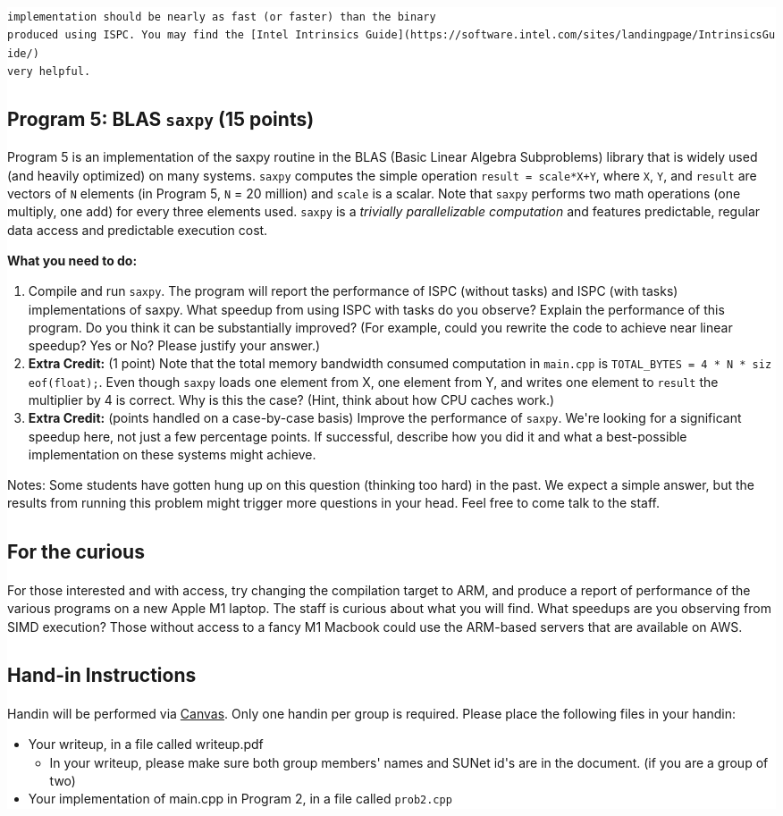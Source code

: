     implementation should be nearly as fast (or faster) than the binary 
    produced using ISPC. You may find the [Intel Intrinsics Guide](https://software.intel.com/sites/landingpage/IntrinsicsGuide/) 
    very helpful.
 
## Program 5: BLAS `saxpy` (15 points) ##

Program 5 is an implementation of the saxpy routine in the BLAS (Basic Linear
Algebra Subproblems) library that is widely used (and heavily optimized) on 
many systems. `saxpy` computes the simple operation `result = scale*X+Y`, where `X`, `Y`, 
and `result` are vectors of `N` elements (in Program 5, `N` = 20 million) and `scale` is a scalar. Note that 
`saxpy` performs two math operations (one multiply, one add) for every three 
elements used. `saxpy` is a *trivially parallelizable computation* and features predictable, regular data access and predictable execution cost.

**What you need to do:**

1.  Compile and run `saxpy`. The program will report the performance of
  ISPC (without tasks) and ISPC (with tasks) implementations of saxpy. What 
  speedup from using ISPC with tasks do you observe? Explain the performance of this program.
  Do you think it can be substantially improved? (For example, could you rewrite the code to achieve near linear speedup? Yes or No? Please justify your answer.)
2. __Extra Credit:__ (1 point) Note that the total memory bandwidth consumed computation in `main.cpp` is `TOTAL_BYTES = 4 * N * sizeof(float);`.  Even though `saxpy` loads one element from X, one element from Y, and writes one element to `result` the multiplier by 4 is correct.  Why is this the case? (Hint, think about how CPU caches work.)
3. __Extra Credit:__ (points handled on a case-by-case basis) Improve the performance of `saxpy`.
  We're looking for a significant speedup here, not just a few percentage 
  points. If successful, describe how you did it and what a best-possible implementation on these systems might achieve.

Notes: Some students have gotten hung up on this question (thinking too hard) in the past. We expect a simple answer, but the results from running this problem might trigger more questions in your head.  Feel free to come talk to the staff.

## For the curious ##

For those interested and with access, try changing the compilation target to ARM, and produce a report of performance of the various programs on a new Apple M1 laptop.  The staff is curious about what you will find.  What speedups are you observing from SIMD execution?  Those without access to a fancy M1 Macbook could use the ARM-based servers that are available on AWS.  

## Hand-in Instructions ##

Handin will be performed via [Canvas](http://canvas.stanford.edu). Only one handin per group is required.  Please place the following files in your handin:

* Your writeup, in a file called writeup.pdf
    * In your writeup, please make sure both group members' names and SUNet id's are in the document.  (if you are a group of two) 
* Your implementation of main.cpp in Program 2, in a file called `prob2.cpp`
